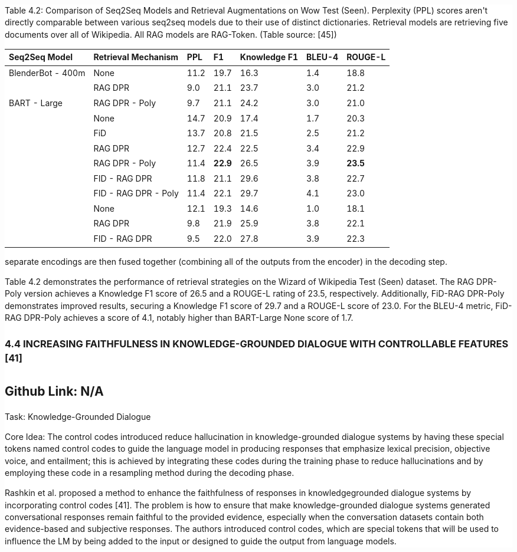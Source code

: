 Table 4.2: Comparison of Seq2Seq Models and Retrieval Augmentations on Wow Test (Seen). Perplexity (PPL) scores aren't directly comparable between various seq2seq models due to their use of distinct dictionaries. Retrieval models are retrieving five documents over all of Wikipedia. All RAG models are RAG-Token. (Table source: [45])

| Seq2Seq Model | Retrieval Mechanism | PPL | F1 | Knowledge F1 | BLEU-4 | ROUGE-L |
| :--- | :--- | :--- | :--- | :--- | :--- | :--- |
| BlenderBot - 400m | None | 11.2 | 19.7 | 16.3 | 1.4 | 18.8 |
|  | RAG DPR | 9.0 | 21.1 | 23.7 | 3.0 | 21.2 |
| BART - Large | RAG DPR - Poly | 9.7 | 21.1 | 24.2 | 3.0 | 21.0 |
|  | None | 14.7 | 20.9 | 17.4 | 1.7 | 20.3 |
|  | FiD | 13.7 | 20.8 | 21.5 | 2.5 | 21.2 |
|  | RAG DPR | 12.7 | 22.4 | 22.5 | 3.4 | 22.9 |
|  | RAG DPR - Poly | 11.4 | $\mathbf{2 2 . 9}$ | 26.5 | 3.9 | $\mathbf{2 3 . 5}$ |
|  | FID - RAG DPR | 11.8 | 21.1 | 29.6 | 3.8 | 22.7 |
|  | FID - RAG DPR - Poly | 11.4 | 22.1 | 29.7 | 4.1 | 23.0 |
|  | None | 12.1 | 19.3 | 14.6 | 1.0 | 18.1 |
|  | RAG DPR | 9.8 | 21.9 | 25.9 | 3.8 | 22.1 |
|  | FID - RAG DPR | 9.5 | 22.0 | 27.8 | 3.9 | 22.3 |

separate encodings are then fused together (combining all of the outputs from the encoder) in the decoding step.

Table 4.2 demonstrates the performance of retrieval strategies on the Wizard of Wikipedia Test (Seen) dataset. The RAG DPR-Poly version achieves a Knowledge F1 score of 26.5 and a ROUGE-L rating of 23.5, respectively. Additionally, FiD-RAG DPR-Poly demonstrates improved results, securing a Knowledge F1 score of 29.7 and a ROUGE-L score of 23.0. For the BLEU-4 metric, FiD-RAG DPR-Poly achieves a score of 4.1, notably higher than BART-Large None score of 1.7.

### 4.4 INCREASING FAITHFULNESS IN KNOWLEDGE-GROUNDED DIALOGUE WITH CONTROLLABLE FEATURES [41]

## Github Link: N/A

Task: Knowledge-Grounded Dialogue

Core Idea: The control codes introduced reduce hallucination in knowledge-grounded dialogue systems by having these special tokens named control codes to guide the language model in producing responses that emphasize lexical precision, objective voice, and entailment; this is achieved by integrating these codes during the training phase to reduce hallucinations and by employing these code in a resampling method during the decoding phase.

Rashkin et al. proposed a method to enhance the faithfulness of responses in knowledgegrounded dialogue systems by incorporating control codes [41]. The problem is how to ensure that make knowledge-grounded dialogue systems generated conversational responses remain faithful to the provided evidence, especially when the conversation datasets contain both evidence-based and subjective responses. The authors introduced control codes, which are special tokens that will be used to influence the LM by being added to the input or designed to guide the output from language models.
